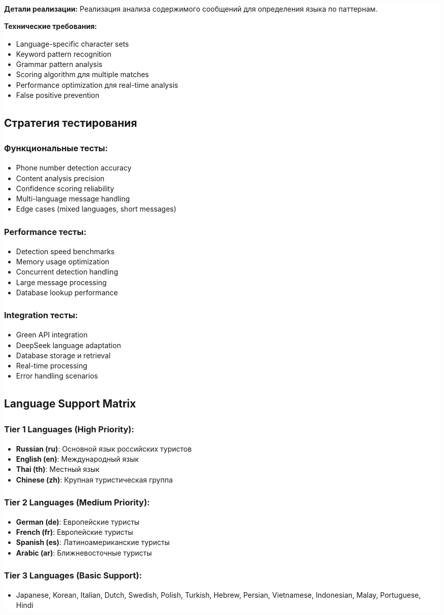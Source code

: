 **Детали реализации:**
Реализация анализа содержимого сообщений для определения языка по паттернам.

**Технические требования:**
- Language-specific character sets
- Keyword pattern recognition
- Grammar pattern analysis
- Scoring algorithm для multiple matches
- Performance optimization для real-time analysis
- False positive prevention

## Стратегия тестирования

### Функциональные тесты:
- Phone number detection accuracy
- Content analysis precision
- Confidence scoring reliability
- Multi-language message handling
- Edge cases (mixed languages, short messages)

### Performance тесты:
- Detection speed benchmarks
- Memory usage optimization
- Concurrent detection handling
- Large message processing
- Database lookup performance

### Integration тесты:
- Green API integration
- DeepSeek language adaptation
- Database storage и retrieval
- Real-time processing
- Error handling scenarios

## Language Support Matrix

### Tier 1 Languages (High Priority):
- **Russian (ru)**: Основной язык российских туристов
- **English (en)**: Международный язык
- **Thai (th)**: Местный язык
- **Chinese (zh)**: Крупная туристическая группа

### Tier 2 Languages (Medium Priority):
- **German (de)**: Европейские туристы
- **French (fr)**: Европейские туристы
- **Spanish (es)**: Латиноамериканские туристы
- **Arabic (ar)**: Ближневосточные туристы

### Tier 3 Languages (Basic Support):
- Japanese, Korean, Italian, Dutch, Swedish, Polish, Turkish, Hebrew, Persian, Vietnamese, Indonesian, Malay, Portuguese, Hindi
